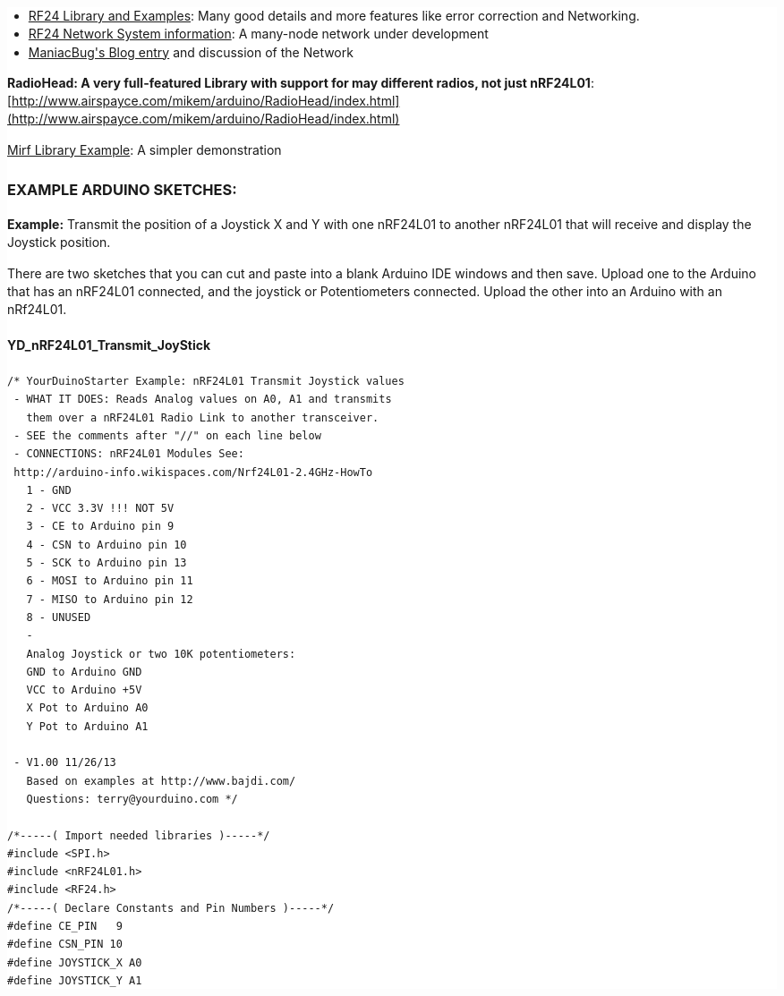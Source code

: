 * [RF24 Library and Examples](http://arduino-info.wikispaces.com/nRF24L01-RF24-Examples): Many good details and more features like error correction and Networking.
* [RF24 Network System information](http://maniacbug.github.com/RF24Network/index.html): A many-node network under development
* [ManiacBug's Blog entry](http://maniacbug.wordpress.com/2012/03/30/rf24network/) and discussion of the Network

**RadioHead: A very full-featured Library with support for may different radios, not just nRF24L01**:
[http://www.airspayce.com/mikem/arduino/RadioHead/index.html](http://www.airspayce.com/mikem/arduino/RadioHead/index.html)

[Mirf Library Example](http://arduino-info.wikispaces.com/nRF24L01-Mirf-Examples): A simpler demonstration

### EXAMPLE ARDUINO SKETCHES:

**Example:** Transmit the position of a Joystick X and Y with one nRF24L01 to another nRF24L01 that will receive and display the Joystick position.

There are two sketches that you can cut and paste into a blank Arduino IDE windows and then save. Upload one to the Arduino that has an nRF24L01 connected, and the joystick or Potentiometers connected. Upload the other into an Arduino with an nRf24L01.


#### YD\_nRF24L01\_Transmit\_JoyStick

	/* YourDuinoStarter Example: nRF24L01 Transmit Joystick values
	 - WHAT IT DOES: Reads Analog values on A0, A1 and transmits
	   them over a nRF24L01 Radio Link to another transceiver.
	 - SEE the comments after "//" on each line below
	 - CONNECTIONS: nRF24L01 Modules See:
	 http://arduino-info.wikispaces.com/Nrf24L01-2.4GHz-HowTo
	   1 - GND
	   2 - VCC 3.3V !!! NOT 5V
	   3 - CE to Arduino pin 9
	   4 - CSN to Arduino pin 10
	   5 - SCK to Arduino pin 13
	   6 - MOSI to Arduino pin 11
	   7 - MISO to Arduino pin 12
	   8 - UNUSED
	   - 
	   Analog Joystick or two 10K potentiometers:
	   GND to Arduino GND
	   VCC to Arduino +5V
	   X Pot to Arduino A0
	   Y Pot to Arduino A1
	   
	 - V1.00 11/26/13
	   Based on examples at http://www.bajdi.com/
	   Questions: terry@yourduino.com */

	/*-----( Import needed libraries )-----*/
	#include <SPI.h>
	#include <nRF24L01.h>
	#include <RF24.h>
	/*-----( Declare Constants and Pin Numbers )-----*/
	#define CE_PIN   9
	#define CSN_PIN 10
	#define JOYSTICK_X A0
	#define JOYSTICK_Y A1
